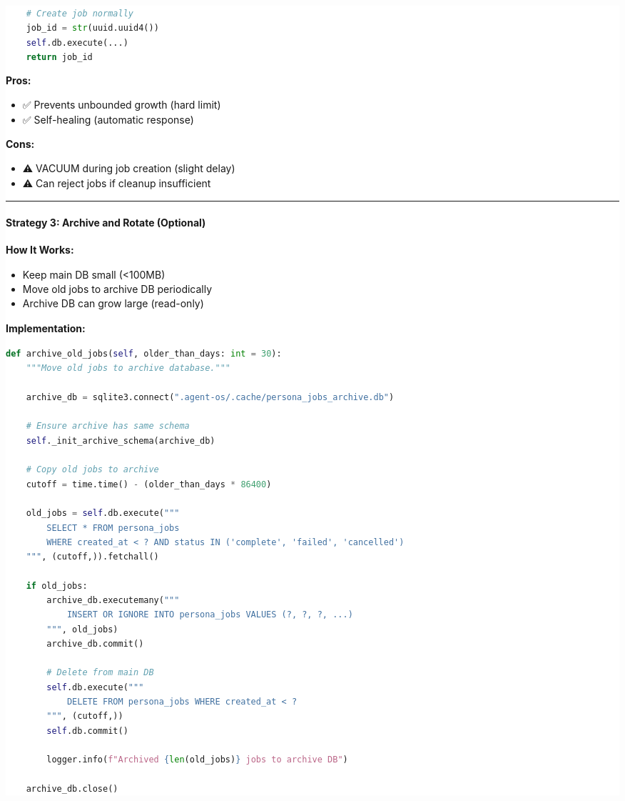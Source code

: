 ```python
    # Create job normally
    job_id = str(uuid.uuid4())
    self.db.execute(...)
    return job_id
```

**Pros:**
- ✅ Prevents unbounded growth (hard limit)
- ✅ Self-healing (automatic response)

**Cons:**
- ⚠️ VACUUM during job creation (slight delay)
- ⚠️ Can reject jobs if cleanup insufficient

---

#### Strategy 3: Archive and Rotate (Optional)

**How It Works:**
- Keep main DB small (<100MB)
- Move old jobs to archive DB periodically
- Archive DB can grow large (read-only)

**Implementation:**

```python
def archive_old_jobs(self, older_than_days: int = 30):
    """Move old jobs to archive database."""
    
    archive_db = sqlite3.connect(".agent-os/.cache/persona_jobs_archive.db")
    
    # Ensure archive has same schema
    self._init_archive_schema(archive_db)
    
    # Copy old jobs to archive
    cutoff = time.time() - (older_than_days * 86400)
    
    old_jobs = self.db.execute("""
        SELECT * FROM persona_jobs
        WHERE created_at < ? AND status IN ('complete', 'failed', 'cancelled')
    """, (cutoff,)).fetchall()
    
    if old_jobs:
        archive_db.executemany("""
            INSERT OR IGNORE INTO persona_jobs VALUES (?, ?, ?, ...)
        """, old_jobs)
        archive_db.commit()
        
        # Delete from main DB
        self.db.execute("""
            DELETE FROM persona_jobs WHERE created_at < ?
        """, (cutoff,))
        self.db.commit()
        
        logger.info(f"Archived {len(old_jobs)} jobs to archive DB")
    
    archive_db.close()
```
